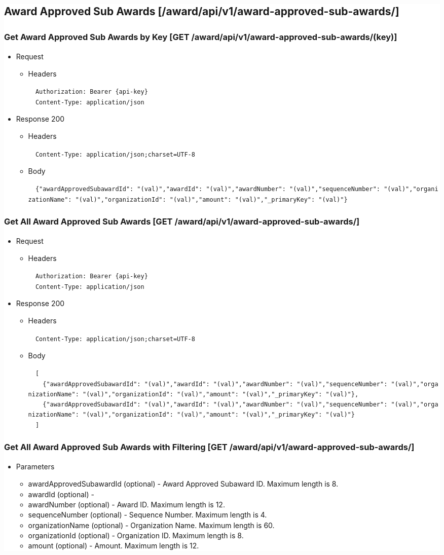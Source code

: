 ## Award Approved Sub Awards [/award/api/v1/award-approved-sub-awards/]

### Get Award Approved Sub Awards by Key [GET /award/api/v1/award-approved-sub-awards/(key)]
	 
+ Request

    + Headers

            Authorization: Bearer {api-key}
            Content-Type: application/json

+ Response 200
    + Headers

            Content-Type: application/json;charset=UTF-8

    + Body
    
            {"awardApprovedSubawardId": "(val)","awardId": "(val)","awardNumber": "(val)","sequenceNumber": "(val)","organizationName": "(val)","organizationId": "(val)","amount": "(val)","_primaryKey": "(val)"}

### Get All Award Approved Sub Awards [GET /award/api/v1/award-approved-sub-awards/]
	 
+ Request

    + Headers

            Authorization: Bearer {api-key}
            Content-Type: application/json

+ Response 200
    + Headers

            Content-Type: application/json;charset=UTF-8

    + Body
    
            [
              {"awardApprovedSubawardId": "(val)","awardId": "(val)","awardNumber": "(val)","sequenceNumber": "(val)","organizationName": "(val)","organizationId": "(val)","amount": "(val)","_primaryKey": "(val)"},
              {"awardApprovedSubawardId": "(val)","awardId": "(val)","awardNumber": "(val)","sequenceNumber": "(val)","organizationName": "(val)","organizationId": "(val)","amount": "(val)","_primaryKey": "(val)"}
            ]

### Get All Award Approved Sub Awards with Filtering [GET /award/api/v1/award-approved-sub-awards/]
    
+ Parameters

    + awardApprovedSubawardId (optional) - Award Approved Subaward ID. Maximum length is 8.
    + awardId (optional) - 
    + awardNumber (optional) - Award ID. Maximum length is 12.
    + sequenceNumber (optional) - Sequence Number. Maximum length is 4.
    + organizationName (optional) - Organization Name. Maximum length is 60.
    + organizationId (optional) - Organization ID. Maximum length is 8.
    + amount (optional) - Amount. Maximum length is 12.
